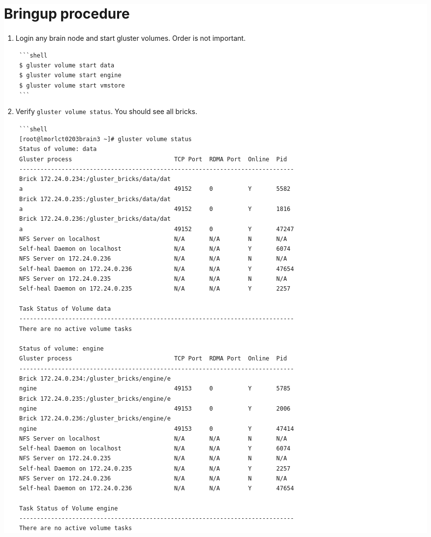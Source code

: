 # Bringup procedure

1. Login any brain node and start gluster volumes. Order is not important.

        ```shell
        $ gluster volume start data
        $ gluster volume start engine
        $ gluster volume start vmstore
        ```
    
2. Verify `gluster volume status`. You should see all bricks.

        ```shell
        [root@lmorlct0203brain3 ~]# gluster volume status
        Status of volume: data
        Gluster process                             TCP Port  RDMA Port  Online  Pid
        ------------------------------------------------------------------------------
        Brick 172.24.0.234:/gluster_bricks/data/dat
        a                                           49152     0          Y       5582 
        Brick 172.24.0.235:/gluster_bricks/data/dat
        a                                           49152     0          Y       1816 
        Brick 172.24.0.236:/gluster_bricks/data/dat
        a                                           49152     0          Y       47247
        NFS Server on localhost                     N/A       N/A        N       N/A  
        Self-heal Daemon on localhost               N/A       N/A        Y       6074 
        NFS Server on 172.24.0.236                  N/A       N/A        N       N/A  
        Self-heal Daemon on 172.24.0.236            N/A       N/A        Y       47654
        NFS Server on 172.24.0.235                  N/A       N/A        N       N/A  
        Self-heal Daemon on 172.24.0.235            N/A       N/A        Y       2257 

        Task Status of Volume data
        ------------------------------------------------------------------------------
        There are no active volume tasks

        Status of volume: engine
        Gluster process                             TCP Port  RDMA Port  Online  Pid
        ------------------------------------------------------------------------------
        Brick 172.24.0.234:/gluster_bricks/engine/e
        ngine                                       49153     0          Y       5785 
        Brick 172.24.0.235:/gluster_bricks/engine/e
        ngine                                       49153     0          Y       2006 
        Brick 172.24.0.236:/gluster_bricks/engine/e
        ngine                                       49153     0          Y       47414
        NFS Server on localhost                     N/A       N/A        N       N/A  
        Self-heal Daemon on localhost               N/A       N/A        Y       6074 
        NFS Server on 172.24.0.235                  N/A       N/A        N       N/A  
        Self-heal Daemon on 172.24.0.235            N/A       N/A        Y       2257 
        NFS Server on 172.24.0.236                  N/A       N/A        N       N/A  
        Self-heal Daemon on 172.24.0.236            N/A       N/A        Y       47654

        Task Status of Volume engine
        ------------------------------------------------------------------------------
        There are no active volume tasks
